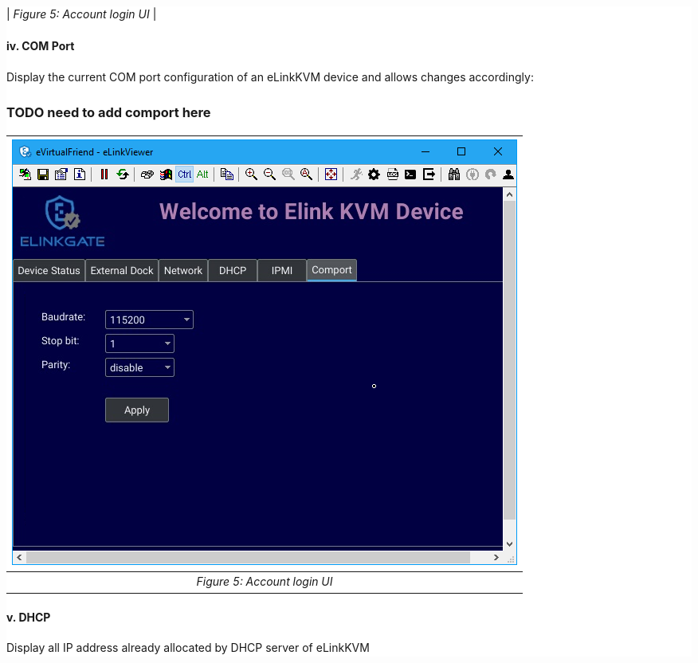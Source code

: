 |          *Figure 5: Account login UI*           |

#### iv. COM Port

Display the current COM port configuration of an eLinkKVM device and
allows changes accordingly:

### TODO need to add comport here 

| ![DummyInfoStatus](../../Resource/EV_dummy_comport.png) |
| :-----------------------------------------------------: |
|              *Figure 5: Account login UI*               |

#### v. DHCP 

Display all IP address already allocated by DHCP server of eLinkKVM
